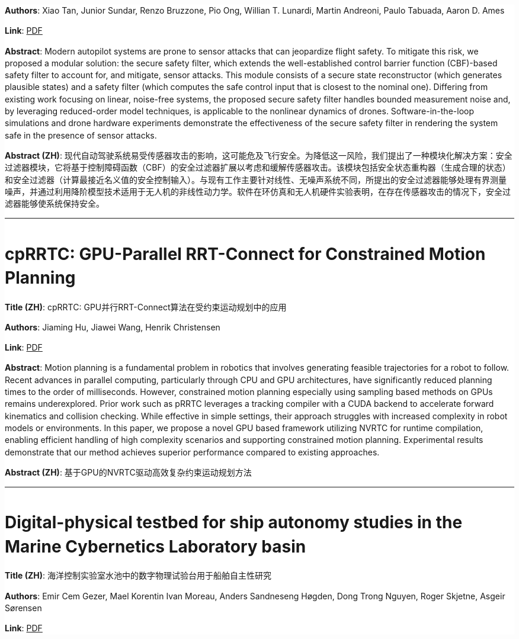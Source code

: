 **Authors**: Xiao Tan, Junior Sundar, Renzo Bruzzone, Pio Ong, Willian T. Lunardi, Martin Andreoni, Paulo Tabuada, Aaron D. Ames  

**Link**: [PDF](https://arxiv.org/pdf/2505.06845)  

**Abstract**: Modern autopilot systems are prone to sensor attacks that can jeopardize flight safety. To mitigate this risk, we proposed a modular solution: the secure safety filter, which extends the well-established control barrier function (CBF)-based safety filter to account for, and mitigate, sensor attacks. This module consists of a secure state reconstructor (which generates plausible states) and a safety filter (which computes the safe control input that is closest to the nominal one). Differing from existing work focusing on linear, noise-free systems, the proposed secure safety filter handles bounded measurement noise and, by leveraging reduced-order model techniques, is applicable to the nonlinear dynamics of drones. Software-in-the-loop simulations and drone hardware experiments demonstrate the effectiveness of the secure safety filter in rendering the system safe in the presence of sensor attacks. 

**Abstract (ZH)**: 现代自动驾驶系统易受传感器攻击的影响，这可能危及飞行安全。为降低这一风险，我们提出了一种模块化解决方案：安全过滤器模块，它将基于控制障碍函数（CBF）的安全过滤器扩展以考虑和缓解传感器攻击。该模块包括安全状态重构器（生成合理的状态）和安全过滤器（计算最接近名义值的安全控制输入）。与现有工作主要针对线性、无噪声系统不同，所提出的安全过滤器能够处理有界测量噪声，并通过利用降阶模型技术适用于无人机的非线性动力学。软件在环仿真和无人机硬件实验表明，在存在传感器攻击的情况下，安全过滤器能够使系统保持安全。 

---
# cpRRTC: GPU-Parallel RRT-Connect for Constrained Motion Planning 

**Title (ZH)**: cpRRTC: GPU并行RRT-Connect算法在受约束运动规划中的应用 

**Authors**: Jiaming Hu, Jiawei Wang, Henrik Christensen  

**Link**: [PDF](https://arxiv.org/pdf/2505.06791)  

**Abstract**: Motion planning is a fundamental problem in robotics that involves generating feasible trajectories for a robot to follow. Recent advances in parallel computing, particularly through CPU and GPU architectures, have significantly reduced planning times to the order of milliseconds. However, constrained motion planning especially using sampling based methods on GPUs remains underexplored. Prior work such as pRRTC leverages a tracking compiler with a CUDA backend to accelerate forward kinematics and collision checking. While effective in simple settings, their approach struggles with increased complexity in robot models or environments. In this paper, we propose a novel GPU based framework utilizing NVRTC for runtime compilation, enabling efficient handling of high complexity scenarios and supporting constrained motion planning. Experimental results demonstrate that our method achieves superior performance compared to existing approaches. 

**Abstract (ZH)**: 基于GPU的NVRTC驱动高效复杂约束运动规划方法 

---
# Digital-physical testbed for ship autonomy studies in the Marine Cybernetics Laboratory basin 

**Title (ZH)**: 海洋控制实验室水池中的数字物理试验台用于船舶自主性研究 

**Authors**: Emir Cem Gezer, Mael Korentin Ivan Moreau, Anders Sandneseng Høgden, Dong Trong Nguyen, Roger Skjetne, Asgeir Sørensen  

**Link**: [PDF](https://arxiv.org/pdf/2505.06787)  
